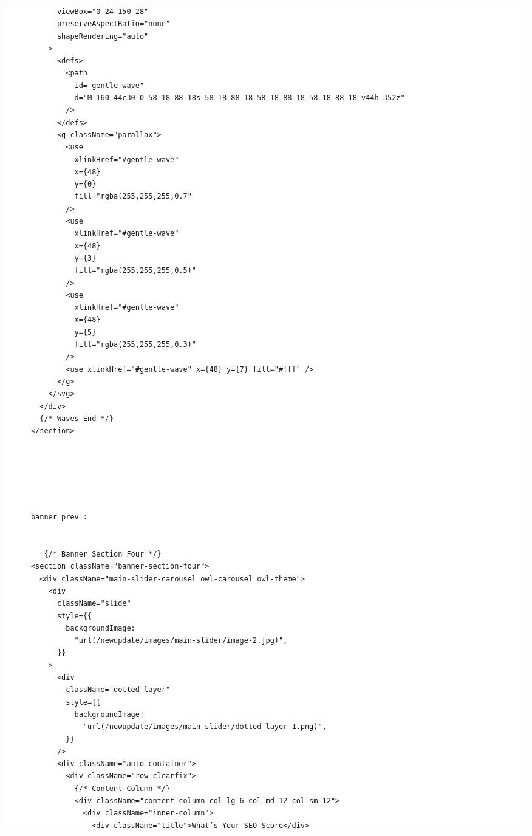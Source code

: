                 viewBox="0 24 150 28"
                preserveAspectRatio="none"
                shapeRendering="auto"
              >
                <defs>
                  <path
                    id="gentle-wave"
                    d="M-160 44c30 0 58-18 88-18s 58 18 88 18 58-18 88-18 58 18 88 18 v44h-352z"
                  />
                </defs>
                <g className="parallax">
                  <use
                    xlinkHref="#gentle-wave"
                    x={48}
                    y={0}
                    fill="rgba(255,255,255,0.7"
                  />
                  <use
                    xlinkHref="#gentle-wave"
                    x={48}
                    y={3}
                    fill="rgba(255,255,255,0.5)"
                  />
                  <use
                    xlinkHref="#gentle-wave"
                    x={48}
                    y={5}
                    fill="rgba(255,255,255,0.3)"
                  />
                  <use xlinkHref="#gentle-wave" x={48} y={7} fill="#fff" />
                </g>
              </svg>
            </div>
            {/* Waves End */}
          </section>






          banner prev :


             {/* Banner Section Four */}
          <section className="banner-section-four">
            <div className="main-slider-carousel owl-carousel owl-theme">
              <div
                className="slide"
                style={{
                  backgroundImage:
                    "url(/newupdate/images/main-slider/image-2.jpg)",
                }}
              >
                <div
                  className="dotted-layer"
                  style={{
                    backgroundImage:
                      "url(/newupdate/images/main-slider/dotted-layer-1.png)",
                  }}
                />
                <div className="auto-container">
                  <div className="row clearfix">
                    {/* Content Column */}
                    <div className="content-column col-lg-6 col-md-12 col-sm-12">
                      <div className="inner-column">
                        <div className="title">What’s Your SEO Score</div>
